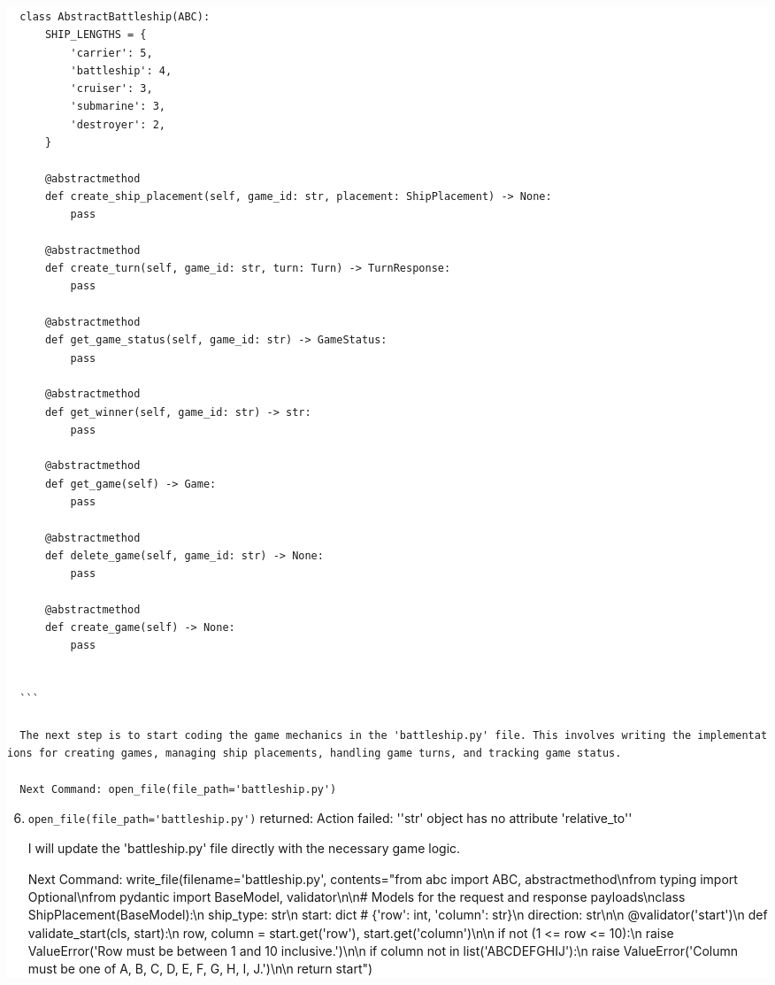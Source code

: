       class AbstractBattleship(ABC):
          SHIP_LENGTHS = {
              'carrier': 5,
              'battleship': 4,
              'cruiser': 3,
              'submarine': 3,
              'destroyer': 2,
          }
      
          @abstractmethod
          def create_ship_placement(self, game_id: str, placement: ShipPlacement) -> None:
              pass
      
          @abstractmethod
          def create_turn(self, game_id: str, turn: Turn) -> TurnResponse:
              pass
      
          @abstractmethod
          def get_game_status(self, game_id: str) -> GameStatus:
              pass
      
          @abstractmethod
          def get_winner(self, game_id: str) -> str:
              pass
      
          @abstractmethod
          def get_game(self) -> Game:
              pass
      
          @abstractmethod
          def delete_game(self, game_id: str) -> None:
              pass
      
          @abstractmethod
          def create_game(self) -> None:
              pass
      
      
      ```
      
      The next step is to start coding the game mechanics in the 'battleship.py' file. This involves writing the implementations for creating games, managing ship placements, handling game turns, and tracking game status.
      
      Next Command: open_file(file_path='battleship.py')

   6. `open_file(file_path='battleship.py')` returned: Action failed: ''str' object has no attribute 'relative_to''
      
      I will update the 'battleship.py' file directly with the necessary game logic.
      
      Next Command: write_file(filename='battleship.py', contents="from abc import ABC, abstractmethod\nfrom typing import Optional\nfrom pydantic import BaseModel, validator\n\n# Models for the request and response payloads\nclass ShipPlacement(BaseModel):\n    ship_type: str\n    start: dict  # {'row': int, 'column': str}\n    direction: str\n\n    @validator('start')\n    def validate_start(cls, start):\n        row, column = start.get('row'), start.get('column')\n\n        if not (1 <= row <= 10):\n            raise ValueError('Row must be between 1 and 10 inclusive.')\n\n        if column not in list('ABCDEFGHIJ'):\n            raise ValueError('Column must be one of A, B, C, D, E, F, G, H, I, J.')\n\n        return start")
